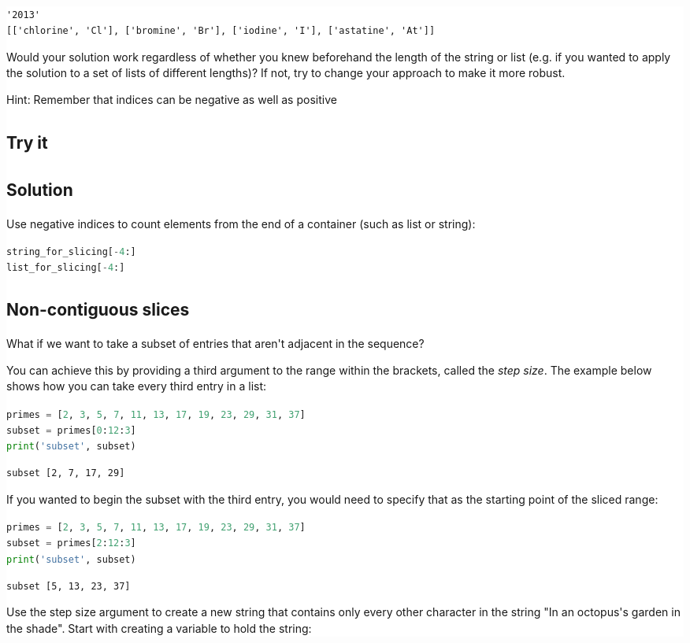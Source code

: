 ~~~txt
'2013'
[['chlorine', 'Cl'], ['bromine', 'Br'], ['iodine', 'I'], ['astatine', 'At']]
~~~

Would your solution work regardless of whether you knew beforehand
the length of the string or list
(e.g. if you wanted to apply the solution to a set of lists of different lengths)?
If not, try to change your approach to make it more robust.

 Hint: Remember that indices can be negative as well as positive

## Try it


## Solution
Use negative indices to count elements from the end of a container (such as list or string):

~~~python
string_for_slicing[-4:]
list_for_slicing[-4:]
~~~


## Non-contiguous slices

What if we want to take a subset of entries
that aren't adjacent in the sequence?

You can achieve this by providing a third argument
to the range within the brackets, called the _step size_.
The example below shows how you can take every third entry in a list:

~~~python
primes = [2, 3, 5, 7, 11, 13, 17, 19, 23, 29, 31, 37]
subset = primes[0:12:3]
print('subset', subset)
~~~

~~~txt
subset [2, 7, 17, 29]
~~~

If you wanted to begin the subset with the third entry,
you would need to specify that as the starting point of the sliced range:

~~~python
primes = [2, 3, 5, 7, 11, 13, 17, 19, 23, 29, 31, 37]
subset = primes[2:12:3]
print('subset', subset)
~~~

~~~txt
subset [5, 13, 23, 37]
~~~


Use the step size argument to create a new string
that contains only every other character in the string
"In an octopus's garden in the shade". Start with
creating a variable to hold the string:
